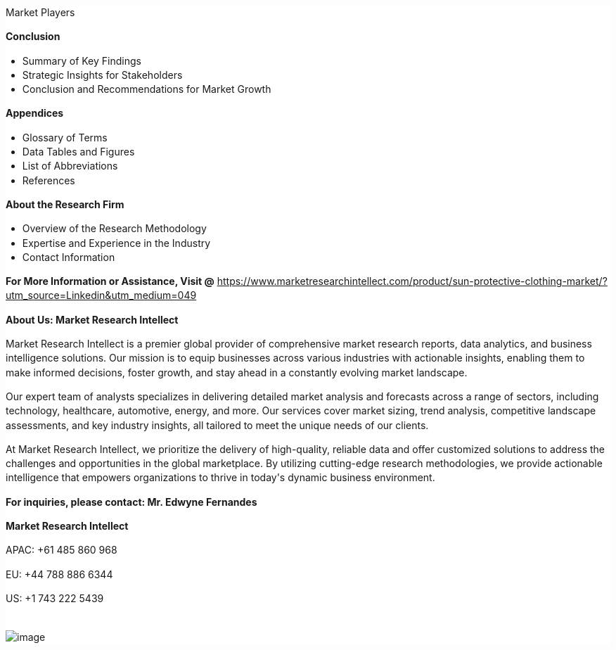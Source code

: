 Market Players</li></ul><p><strong>Conclusion</strong></p><ul><li>Summary of Key Findings</li><li>Strategic Insights for Stakeholders</li><li>Conclusion and Recommendations for Market Growth</li></ul><p><strong>Appendices</strong></p><ul><li>Glossary of Terms</li><li>Data Tables and Figures</li><li>List of Abbreviations</li><li>References</li></ul><p><strong>About the Research Firm</strong></p><ul><li>Overview of the Research Methodology</li><li>Expertise and Experience in the Industry</li><li>Contact Information</li></ul></div><div class="article-main__content" data-test-id="publishing-text-block"><p><span class="font-[700]"><strong>For More Information or Assistance, Visit @</strong>&nbsp;<a href="https://www.marketresearchintellect.com/product/sun-protective-clothing-market/?utm_source=Linkedin&utm_medium=049">https://www.marketresearchintellect.com/product/sun-protective-clothing-market/?utm_source=Linkedin&utm_medium=049</a></span></p><p><strong>About Us: Market Research Intellect</strong></p><p>Market Research Intellect is a premier global provider of comprehensive market research reports, data analytics, and business intelligence solutions. Our mission is to equip businesses across various industries with actionable insights, enabling them to make informed decisions, foster growth, and stay ahead in a constantly evolving market landscape.</p><p>Our expert team of analysts specializes in delivering detailed market analysis and forecasts across a range of sectors, including technology, healthcare, automotive, energy, and more. Our services cover market sizing, trend analysis, competitive landscape assessments, and key industry insights, all tailored to meet the unique needs of our clients.</p><p>At Market Research Intellect, we prioritize the delivery of high-quality, reliable data and offer customized solutions to address the challenges and opportunities in the global marketplace. By utilizing cutting-edge research methodologies, we provide actionable intelligence that empowers organizations to thrive in today's dynamic business environment.</p><p><strong>For inquiries, please contact: Mr. Edwyne Fernandes</strong></p><p><strong>Market Research Intellect</strong></p><p>APAC: +61 485 860 968</p><p>EU: +44 788 886 6344</p><p>US: +1 743 222 5439</p></div><div class="article-main__content" data-test-id="publishing-text-block">&nbsp;</div>
![image](https://github.com/user-attachments/assets/7709a4d0-b1bd-4047-b774-0e00f1ce602a)

